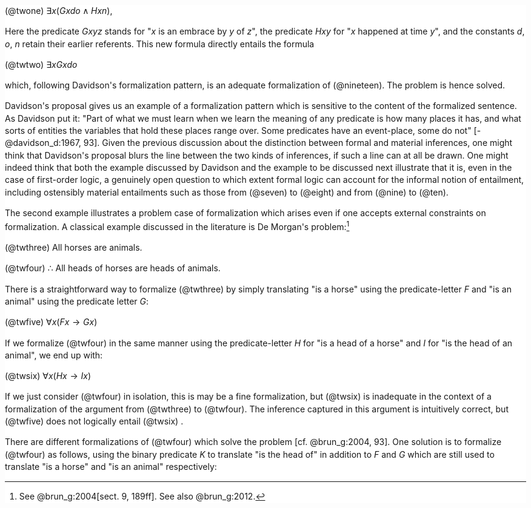 (@twone) $\exists x (Gxdo \land Hxn)$,

Here the predicate $Gxyz$ stands for "$x$ is an embrace by $y$ of $z$",
the predicate $Hxy$ for "$x$ happened at time $y$", and the constants
$d$, $o$, $n$ retain their earlier referents. This new formula directly
entails the formula

(@twtwo) $\exists x Gxdo$

which, following Davidson's formalization pattern, is an adequate
formalization of (@nineteen). The problem is hence solved.

Davidson's proposal gives us an example of a formalization pattern which
is sensitive to the content of the formalized sentence. As Davidson put
it: "Part of what we must learn when we learn the meaning of any
predicate is how many places it has, and what sorts of entities the
variables that hold these places range over. Some predicates have an
event-place, some do not" [-@davidson_d:1967, 93]. Given the
previous discussion about the distinction between formal and material
inferences, one might think that Davidson's proposal blurs the line
between the two kinds of inferences, if such a line can at all be drawn.
One might indeed think that both the example discussed by Davidson and
the example to be discussed next illustrate that it is, even in the case
of first-order logic, a genuinely open question to which extent formal
logic can account for the informal notion of entailment, including
ostensibly material entailments such as those from (@seven) to (@eight) and from (@nine) to (@ten).

The second example illustrates a problem case of formalization which
arises even if one accepts external constraints on formalization. A
classical example discussed in the literature is De Morgan's problem:[^23]

[^23]: See @brun_g:2004[sect. 9, 189ff]. See also @brun_g:2012.

(@twthree) All horses are animals.

(@twfour) $\therefore$ All heads of horses are heads of animals.

There is a straightforward way to formalize (@twthree) by simply translating "is
a horse" using the predicate-letter $F$ and "is an animal" using the
predicate letter $G$:

(@twfive) $\forall x (Fx \rightarrow Gx)$

If we formalize (@twfour) in the same manner using the predicate-letter $H$ for
"is a head of a horse" and $I$ for "is the head of an animal", we end up
with:

(@twsix) $\forall x (Hx \rightarrow Ix)$

If we just consider (@twfour) in isolation, this is may be a fine
formalization, but (@twsix) is inadequate in the context of a formalization of
the argument from (@twthree) to (@twfour). The inference captured in this argument is
intuitively correct, but (@twfive) does not logically entail (@twsix) .

There are different formalizations of (@twfour) which solve the problem [cf.
@brun_g:2004, 93]. One solution is to formalize (@twfour) as follows,
using the binary predicate $K$ to translate "is the head of" in addition
to $F$ and $G$ which are still used to translate "is a horse" and "is an
animal" respectively:


[^1]: Most arguments discussed by philosophers involve only one
[^2]: Note that throughout this paper I will mostly refer to natural
[^3]: See e.g. @betz_g:2010[@betz_g:2013]. See also 
[^4]: The two standard systems in the contemporary discussion (natural
[^5]: The key historical text is @tarski_a:2002; see @beall-etal:2019
[^6]: See e.g. @dummett_mae:1991a[ch. 9], and @tennant_nw:1987, @steinberger_f:2011a, and for a recent criticism, @rumfitt:2017a.
[^7]: This quote echoes the approach taken by @tarski_a:1956g[412f], and followed by
[^8]: See e.g. Wittgenstein's claim that deductive inferences have an
[^9]: Since both arguments by analogy and statistical arguments can be
[^10]: While this clearly holds for the notion of validity one gets e.g.
[^11]: For discussions of further answers, see e.g. @macfarlane_j:2000, @dutilhnovaes:2011.
[^12]: See e.g. @tarski_a:1986, @sher_gy:1991, @bonnay:2008.
[^13]: See, however, @sagi_gi:2014 for an alternative view.
[^14]: For a more precise explanation of the criterion, see @macfarlane_j:2015[section 5] and @bonnay:2014 for
[^15]: See @caret-hjortland:2015a[5f] and @zinke:2018[section 5.3]
[^16]: That logic can help us decide on the validity of an argument
[^17]: But see @dutilhnovaes:2012[ch. 2] for
[^18]: See e.g. @sellars_w:1953, @brandom:1994, @peregrin:2014.
[^20]: See e.g. @vlach:1973, @kamp_h:1971.
[^21]: See @cresswell_mj:1990[22] and see @lewis_dk:1968
[^22]: This is a topic which has surprisingly not been discussed much in
[^24]: Which is of course not to say that we cannot use formal methods
[^25]: Blau's German term is "skrupellose Formalisierung" [see -@blau_u:1977, 18].
[^26]: See the correctness principle (WK) in @brun_g:2004[210].
[^27]: See the correctness principle (SK) in @brun_g:2004[214].
[^28]: See @sainsbury:2001[354]. Note that such
[^29]: Note that this problem would not arise in the first place in a
[^30]: Cf. principle (UGK), @brun_g:2004[349].
[^31]: Just as with the principle itself, I will in the following
[^32]: E.g. we get (@fourtythree) from (@fourtytwo) by substituting $Pa$ by $Qa \land Ra$ and
[^34]: Note that Brun uses an additional adequacy criterion to more
[^35]: See e.g. @frege:1893[9, note 31].
[^36]: There are ways to evade this argument, e.g. by adopting the
[^37]: See @nolt:2014 for a general overview and further
[^38]: See in particular Carnap's principle of tolerance, as set out
[^39]: See @beall-restall:2006 and @shapiro_s:2014 for developments of the position, @field_h:2009c, @priest_g:2006, @read_s:2006a for opposing views, and @russell_gi:2019 for an overview.